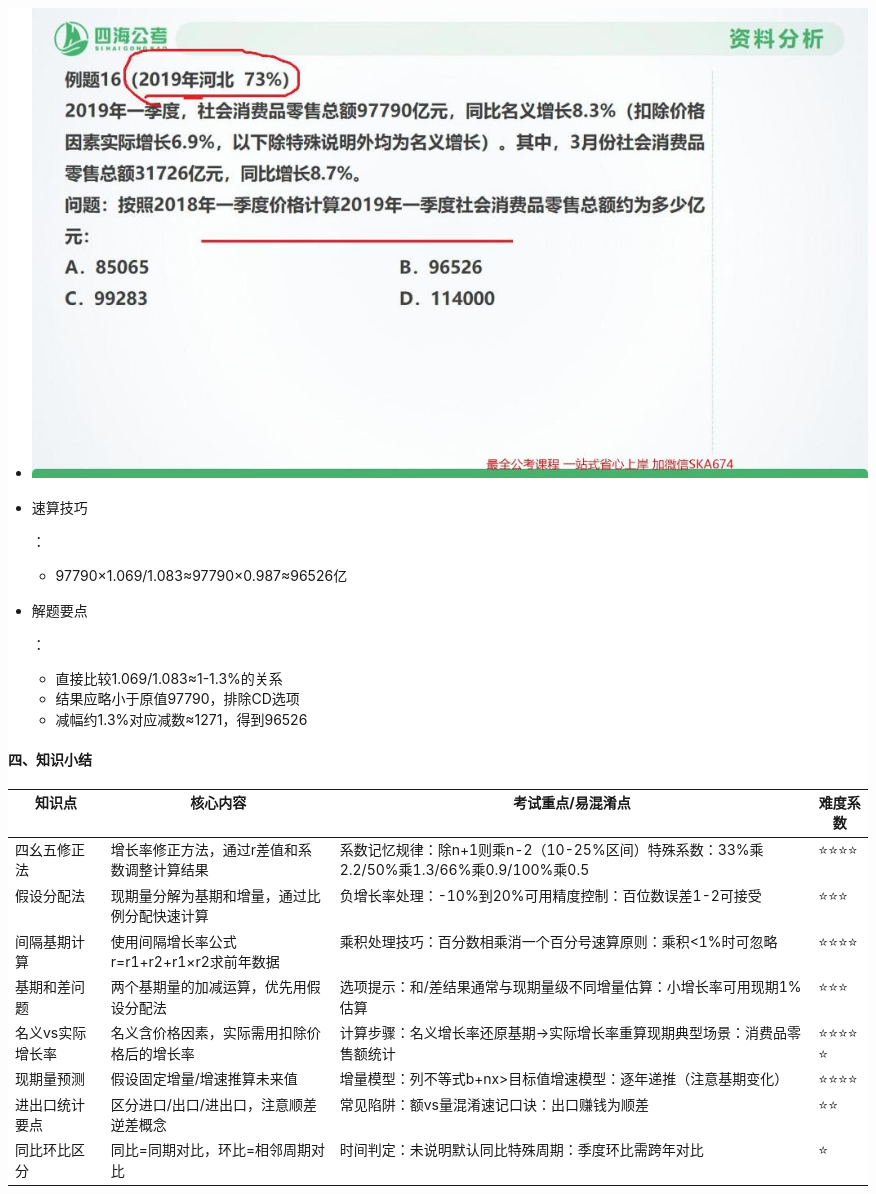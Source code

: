 - ![img](../public/资料分析/%E8%B5%84%E6%96%9920250705/acf76aaabpd744032543adfc2eacf016.jpeg)

- 速算技巧

  ：

  - 97790×1.069/1.083≈97790×0.987≈96526亿

- 解题要点

  ：

  - 直接比较1.069/1.083≈1-1.3%的关系
  - 结果应略小于原值97790，排除CD选项
  - 减幅约1.3%对应减数≈1271，得到96526

#### 四、知识小结

| 知识点           | 核心内容                                     | 考试重点/易混淆点                                            | 难度系数 |
| ---------------- | -------------------------------------------- | ------------------------------------------------------------ | -------- |
| 四幺五修正法     | 增长率修正方法，通过r差值和系数调整计算结果  | 系数记忆规律：除n+1则乘n-2（10-25%区间）特殊系数：33%乘2.2/50%乘1.3/66%乘0.9/100%乘0.5 | ⭐⭐⭐⭐     |
| 假设分配法       | 现期量分解为基期和增量，通过比例分配快速计算 | 负增长率处理：-10%到20%可用精度控制：百位数误差1-2可接受     | ⭐⭐⭐      |
| 间隔基期计算     | 使用间隔增长率公式r=r1+r2+r1×r2求前年数据    | 乘积处理技巧：百分数相乘消一个百分号速算原则：乘积<1%时可忽略 | ⭐⭐⭐⭐     |
| 基期和差问题     | 两个基期量的加减运算，优先用假设分配法       | 选项提示：和/差结果通常与现期量级不同增量估算：小增长率可用现期1%估算 | ⭐⭐⭐      |
| 名义vs实际增长率 | 名义含价格因素，实际需用扣除价格后的增长率   | 计算步骤：名义增长率还原基期→实际增长率重算现期典型场景：消费品零售额统计 | ⭐⭐⭐⭐⭐    |
| 现期量预测       | 假设固定增量/增速推算未来值                  | 增量模型：列不等式b+nx>目标值增速模型：逐年递推（注意基期变化） | ⭐⭐⭐⭐     |
| 进出口统计要点   | 区分进口/出口/进出口，注意顺差逆差概念       | 常见陷阱：额vs量混淆速记口诀：出口赚钱为顺差                 | ⭐⭐       |
| 同比环比区分     | 同比=同期对比，环比=相邻周期对比             | 时间判定：未说明默认同比特殊周期：季度环比需跨年对比         | ⭐        |